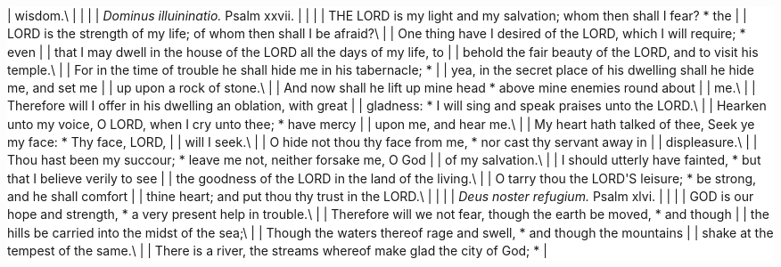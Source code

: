 | wisdom.\                                                              |
|                                                                       |
| *Dominus illuininatio.* Psalm xxvii.                                  |
|                                                                       |
| THE LORD is my light and my salvation; whom then shall I fear? \* the |
| LORD is the strength of my life; of whom then shall I be afraid?\     |
| One thing have I desired of the LORD, which I will require; \* even   |
| that I may dwell in the house of the LORD all the days of my life, to |
| behold the fair beauty of the LORD, and to visit his temple.\         |
| For in the time of trouble he shall hide me in his tabernacle; \*     |
| yea, in the secret place of his dwelling shall he hide me, and set me |
| up upon a rock of stone.\                                             |
| And now shall he lift up mine head \* above mine enemies round about  |
| me.\                                                                  |
| Therefore will I offer in his dwelling an oblation, with great        |
| gladness: \* I will sing and speak praises unto the LORD.\            |
| Hearken unto my voice, O LORD, when I cry unto thee; \* have mercy    |
| upon me, and hear me.\                                                |
| My heart hath talked of thee, Seek ye my face: \* Thy face, LORD,     |
| will I seek.\                                                         |
| O hide not thou thy face from me, \* nor cast thy servant away in     |
| displeasure.\                                                         |
| Thou hast been my succour; \* leave me not, neither forsake me, O God |
| of my salvation.\                                                     |
| I should utterly have fainted, \* but that I believe verily to see    |
| the goodness of the LORD in the land of the living.\                  |
| O tarry thou the LORD\'S leisure; \* be strong, and he shall comfort  |
| thine heart; and put thou thy trust in the LORD.\                     |
|                                                                       |
| *Deus noster refugium.* Psalm xlvi.                                   |
|                                                                       |
| GOD is our hope and strength, \* a very present help in trouble.\     |
| Therefore will we not fear, though the earth be moved, \* and though  |
| the hills be carried into the midst of the sea;\                      |
| Though the waters thereof rage and swell, \* and though the mountains |
| shake at the tempest of the same.\                                    |
| There is a river, the streams whereof make glad the city of God; \*   |